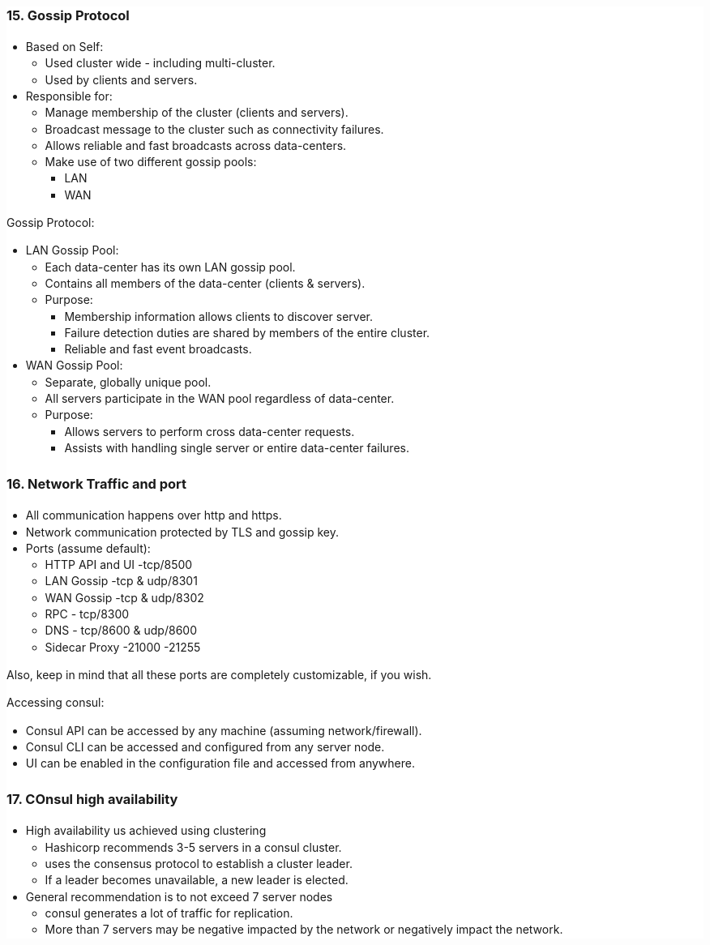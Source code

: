 ### 15. Gossip Protocol

* Based on Self:
  * Used cluster wide - including multi-cluster.
  * Used by clients and servers.
* Responsible for:
  * Manage membership of the cluster (clients and servers).
  * Broadcast message to the cluster such as connectivity failures.
  * Allows reliable and fast broadcasts across data-centers.
  * Make use of two different gossip pools:
    * LAN
    * WAN

Gossip Protocol:

* LAN Gossip Pool:
  * Each data-center has its own LAN gossip pool.
  * Contains all members of the data-center (clients & servers).
  * Purpose:
    * Membership information allows clients to discover server.
    * Failure detection duties are shared by members of the entire cluster.
    * Reliable and fast event broadcasts.
* WAN Gossip Pool:
  * Separate, globally unique pool.
  * All servers participate in the WAN pool regardless of data-center.
  * Purpose:
    * Allows servers to perform cross data-center requests.
    * Assists with handling single server or entire data-center failures.

### 16. Network Traffic and port

* All communication happens over http and https.
* Network communication protected by TLS and gossip key.
* Ports (assume default):
  * HTTP API and UI -tcp/8500
  * LAN Gossip -tcp & udp/8301
  * WAN Gossip -tcp & udp/8302
  * RPC - tcp/8300
  * DNS - tcp/8600 & udp/8600
  * Sidecar Proxy -21000 -21255

Also, keep in mind that all these ports are completely customizable, if you wish.

Accessing consul:

* Consul API can be accessed by any machine (assuming network/firewall).
* Consul CLI can be accessed and configured from any server node.
* UI can be enabled in the configuration file and accessed from anywhere.

### 17. COnsul high availability

* High availability us achieved using clustering
  * Hashicorp recommends 3-5 servers in a consul cluster.
  * uses the consensus protocol to establish a cluster leader.
  * If a leader becomes unavailable, a new leader is elected.
* General recommendation is to not exceed 7 server nodes
  * consul generates a lot of traffic for replication.
  * More than 7 servers may be negative impacted by the network or negatively impact the network.
